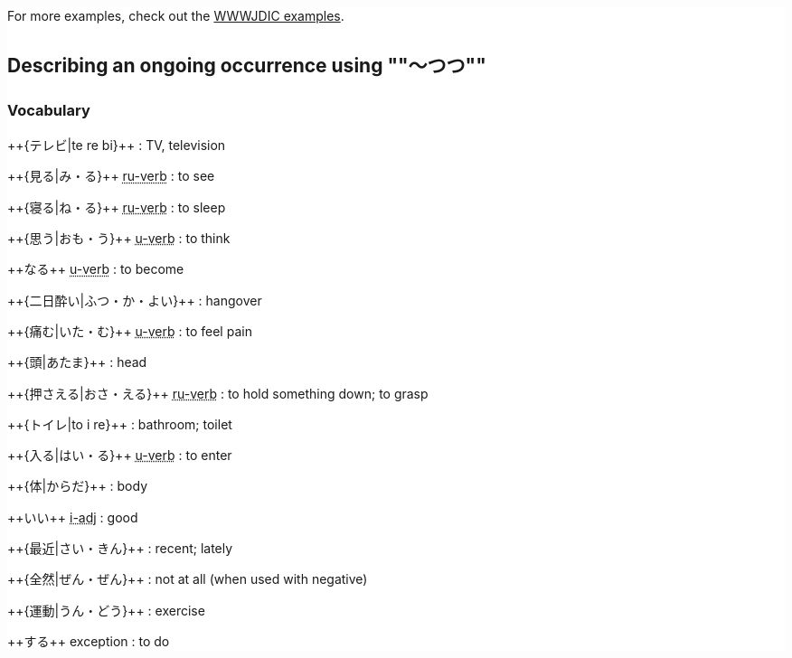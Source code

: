 For more examples, check out the [WWWJDIC examples](http://www.csse.monash.edu.au/~jwb/cgi-bin/wwwjdic.cgi?1Q%BE%A1%A4%C1_1_%A4%AC%A4%C1).

## Describing an ongoing occurrence using ""～つつ""

### Vocabulary

++{テレビ|te re bi}++
: TV, television

++{見る|み・る}++ <abbr title="る verb">ru-verb</abbr>
: to see

++{寝る|ね・る}++ <abbr title="る verb">ru-verb</abbr>
: to sleep

++{思う|おも・う}++ <abbr title="う verb">u-verb</abbr>
: to think

++なる++ <abbr title="う verb">u-verb</abbr>
: to become

++{二日酔い|ふつ・か・よい}++
: hangover

++{痛む|いた・む}++ <abbr title="う verb">u-verb</abbr>
: to feel pain

++{頭|あたま}++
: head

++{押さえる|おさ・える}++ <abbr title="る verb">ru-verb</abbr>
: to hold something down; to grasp

++{トイレ|to i re}++
: bathroom; toilet

++{入る|はい・る}++ <abbr title="う verb">u-verb</abbr>
: to enter

++{体|からだ}++
: body

++いい++ <abbr title="い adjective">i-adj</abbr>
: good

++{最近|さい・きん}++
: recent; lately

++{全然|ぜん・ぜん}++
: not at all (when used with negative)

++{運動|うん・どう}++
: exercise

++する++ <span>exception</span>
: to do

